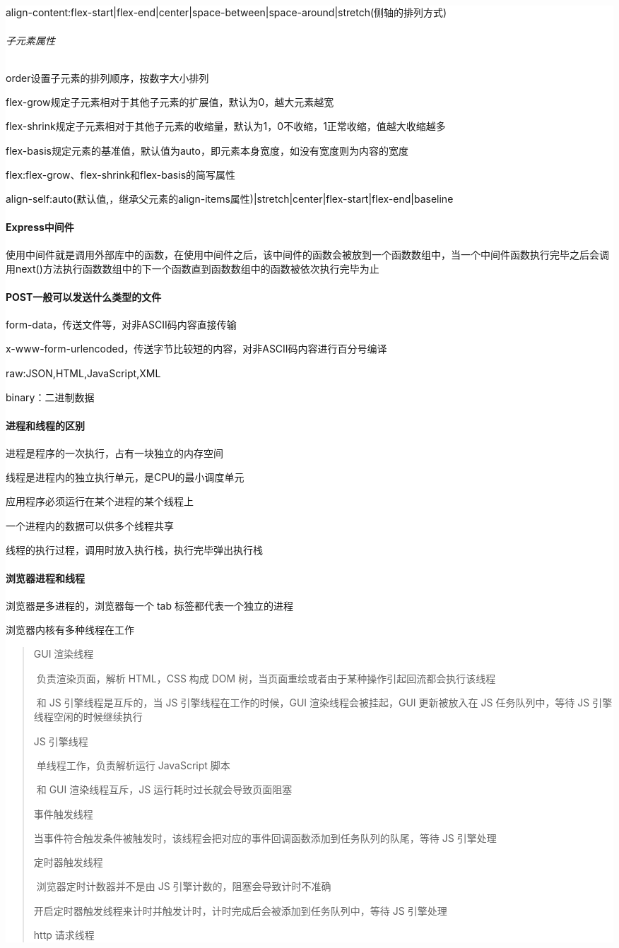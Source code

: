 align-content:flex-start|flex-end|center|space-between|space-around|stretch(侧轴的排列方式)

###### 子元素属性

order设置子元素的排列顺序，按数字大小排列

flex-grow规定子元素相对于其他子元素的扩展值，默认为0，越大元素越宽

flex-shrink规定子元素相对于其他子元素的收缩量，默认为1，0不收缩，1正常收缩，值越大收缩越多

flex-basis规定元素的基准值，默认值为auto，即元素本身宽度，如没有宽度则为内容的宽度

flex:flex-grow、flex-shrink和flex-basis的简写属性

align-self:auto(默认值,，继承父元素的align-items属性)|stretch|center|flex-start|flex-end|baseline

#### Express中间件

使用中间件就是调用外部库中的函数，在使用中间件之后，该中间件的函数会被放到一个函数数组中，当一个中间件函数执行完毕之后会调用next()方法执行函数数组中的下一个函数直到函数数组中的函数被依次执行完毕为止

#### POST一般可以发送什么类型的文件

form-data，传送文件等，对非ASCII码内容直接传输

x-www-form-urlencoded，传送字节比较短的内容，对非ASCII码内容进行百分号编译

raw:JSON,HTML,JavaScript,XML

binary：二进制数据

#### 进程和线程的区别

进程是程序的一次执行，占有一块独立的内存空间

线程是进程内的独立执行单元，是CPU的最小调度单元

应用程序必须运行在某个进程的某个线程上

一个进程内的数据可以供多个线程共享

线程的执行过程，调用时放入执行栈，执行完毕弹出执行栈

#### 浏览器进程和线程

浏览器是多进程的，浏览器每一个 tab 标签都代表一个独立的进程

浏览器内核有多种线程在工作

> GUI 渲染线程
>
> ​	负责渲染页面，解析 HTML，CSS 构成 DOM 树，当页面重绘或者由于某种操作引起回流都会执行该线程
>
> ​	和 JS 引擎线程是互斥的，当 JS 引擎线程在工作的时候，GUI 渲染线程会被挂起，GUI 更新被放入在 JS 任务队列中，等待 JS 引擎线程空闲的时候继续执行
>
> JS 引擎线程
>
> ​	单线程工作，负责解析运行 JavaScript 脚本
>
> ​	和 GUI 渲染线程互斥，JS 运行耗时过长就会导致页面阻塞
>
> 事件触发线程
>
> ​	当事件符合触发条件被触发时，该线程会把对应的事件回调函数添加到任务队列的队尾，等待 JS 引擎处理
>
> 定时器触发线程
>
> ​	浏览器定时计数器并不是由 JS 引擎计数的，阻塞会导致计时不准确
>
> ​	开启定时器触发线程来计时并触发计时，计时完成后会被添加到任务队列中，等待 JS 引擎处理
>
> http 请求线程
>